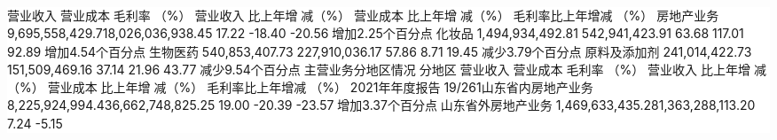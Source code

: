 营业收入
营业成本
毛利率
（%）
营业收入
比上年增
减（%）
营业成本
比上年增
减（%）
毛利率比上年增减
（%）
房地产业务
9,695,558,429.718,026,036,938.45
17.22
-18.40
-20.56
增加2.25个百分点
化妆品
1,494,934,492.81
542,941,423.91
63.68
117.01
92.89
增加4.54个百分点
生物医药
540,853,407.73
227,910,036.17
57.86
8.71
19.45
减少3.79个百分点
原料及添加剂
241,014,422.73
151,509,469.16
37.14
21.96
43.77
减少9.54个百分点
主营业务分地区情况
分地区
营业收入
营业成本
毛利率
（%）
营业收入
比上年增
减（%）
营业成本
比上年增
减（%）
毛利率比上年增减
（%）
2021年年度报告
19/261山东省内房地产业务
8,225,924,994.436,662,748,825.25
19.00
-20.39
-23.57
增加3.37个百分点
山东省外房地产业务
1,469,633,435.281,363,288,113.20
7.24
-5.15